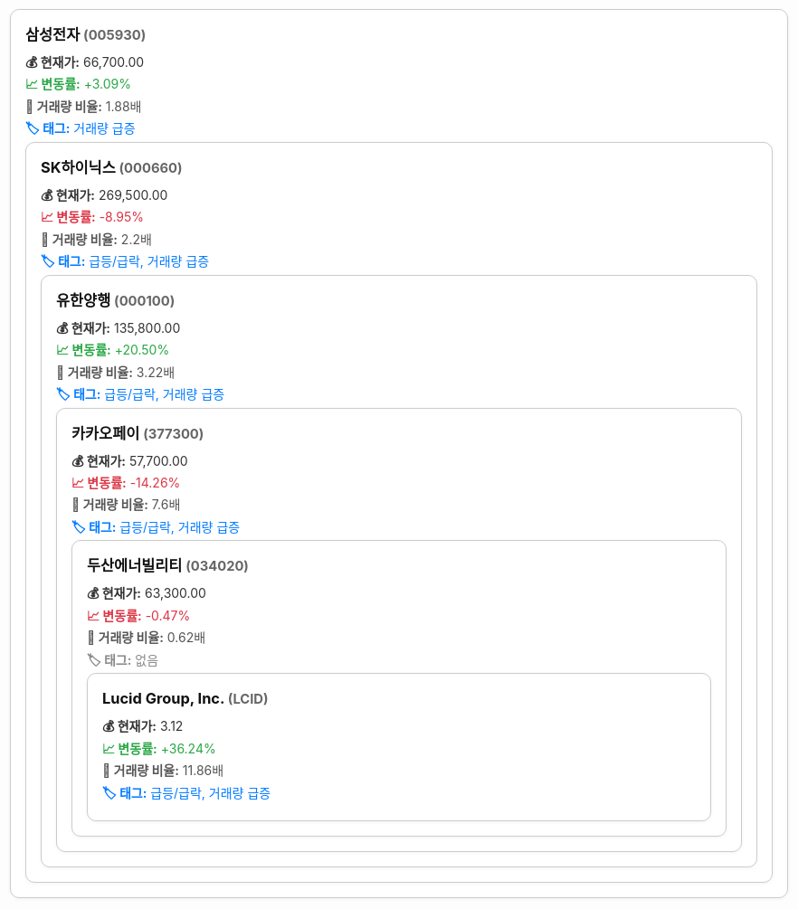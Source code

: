 <div style="background:#fff;border:1px solid #ccc;border-radius:10px;padding:16px;box-shadow:0 1px 4px rgba(0,0,0,0.05);">
<h3 style="color:#111;margin:0 0 0.5em;">삼성전자 <span style='font-size:0.9em;color:#666;'>(005930)</span></h3>
<p style="color:#333;margin:0.3em 0;"><strong>💰 현재가:</strong> 66,700.00</p>
<p style="color:#28a745;margin:0.3em 0;"><strong>📈 변동률:</strong> +3.09%</p>
<p style="color:#555;margin:0.3em 0;"><strong>🔄 거래량 비율:</strong> 1.88배</p>
<p style="color:#007bff;margin:0.3em 0;"><strong>🏷️ 태그:</strong> 거래량 급증</p>

<div style="background:#fff;border:1px solid #ccc;border-radius:10px;padding:16px;box-shadow:0 1px 4px rgba(0,0,0,0.05);">
<h3 style="color:#111;margin:0 0 0.5em;">SK하이닉스 <span style='font-size:0.9em;color:#666;'>(000660)</span></h3>
<p style="color:#333;margin:0.3em 0;"><strong>💰 현재가:</strong> 269,500.00</p>
<p style="color:#dc3545;margin:0.3em 0;"><strong>📈 변동률:</strong> -8.95%</p>
<p style="color:#555;margin:0.3em 0;"><strong>🔄 거래량 비율:</strong> 2.2배</p>
<p style="color:#007bff;margin:0.3em 0;"><strong>🏷️ 태그:</strong> 급등/급락, 거래량 급증</p>

<div style="background:#fff;border:1px solid #ccc;border-radius:10px;padding:16px;box-shadow:0 1px 4px rgba(0,0,0,0.05);">
<h3 style="color:#111;margin:0 0 0.5em;">유한양행 <span style='font-size:0.9em;color:#666;'>(000100)</span></h3>
<p style="color:#333;margin:0.3em 0;"><strong>💰 현재가:</strong> 135,800.00</p>
<p style="color:#28a745;margin:0.3em 0;"><strong>📈 변동률:</strong> +20.50%</p>
<p style="color:#555;margin:0.3em 0;"><strong>🔄 거래량 비율:</strong> 3.22배</p>
<p style="color:#007bff;margin:0.3em 0;"><strong>🏷️ 태그:</strong> 급등/급락, 거래량 급증</p>

<div style="background:#fff;border:1px solid #ccc;border-radius:10px;padding:16px;box-shadow:0 1px 4px rgba(0,0,0,0.05);">
<h3 style="color:#111;margin:0 0 0.5em;">카카오페이 <span style='font-size:0.9em;color:#666;'>(377300)</span></h3>
<p style="color:#333;margin:0.3em 0;"><strong>💰 현재가:</strong> 57,700.00</p>
<p style="color:#dc3545;margin:0.3em 0;"><strong>📈 변동률:</strong> -14.26%</p>
<p style="color:#555;margin:0.3em 0;"><strong>🔄 거래량 비율:</strong> 7.6배</p>
<p style="color:#007bff;margin:0.3em 0;"><strong>🏷️ 태그:</strong> 급등/급락, 거래량 급증</p>

<div style="background:#fff;border:1px solid #ccc;border-radius:10px;padding:16px;box-shadow:0 1px 4px rgba(0,0,0,0.05);">
<h3 style="color:#111;margin:0 0 0.5em;">두산에너빌리티 <span style='font-size:0.9em;color:#666;'>(034020)</span></h3>
<p style="color:#333;margin:0.3em 0;"><strong>💰 현재가:</strong> 63,300.00</p>
<p style="color:#dc3545;margin:0.3em 0;"><strong>📈 변동률:</strong> -0.47%</p>
<p style="color:#555;margin:0.3em 0;"><strong>🔄 거래량 비율:</strong> 0.62배</p>
<p style="color:#888;margin:0.3em 0;"><strong>🏷️ 태그:</strong> 없음</p>

<div style="background:#fff;border:1px solid #ccc;border-radius:10px;padding:16px;box-shadow:0 1px 4px rgba(0,0,0,0.05);">
<h3 style="color:#111;margin:0 0 0.5em;">Lucid Group, Inc. <span style='font-size:0.9em;color:#666;'>(LCID)</span></h3>
<p style="color:#333;margin:0.3em 0;"><strong>💰 현재가:</strong> 3.12</p>
<p style="color:#28a745;margin:0.3em 0;"><strong>📈 변동률:</strong> +36.24%</p>
<p style="color:#555;margin:0.3em 0;"><strong>🔄 거래량 비율:</strong> 11.86배</p>
<p style="color:#007bff;margin:0.3em 0;"><strong>🏷️ 태그:</strong> 급등/급락, 거래량 급증</p>
